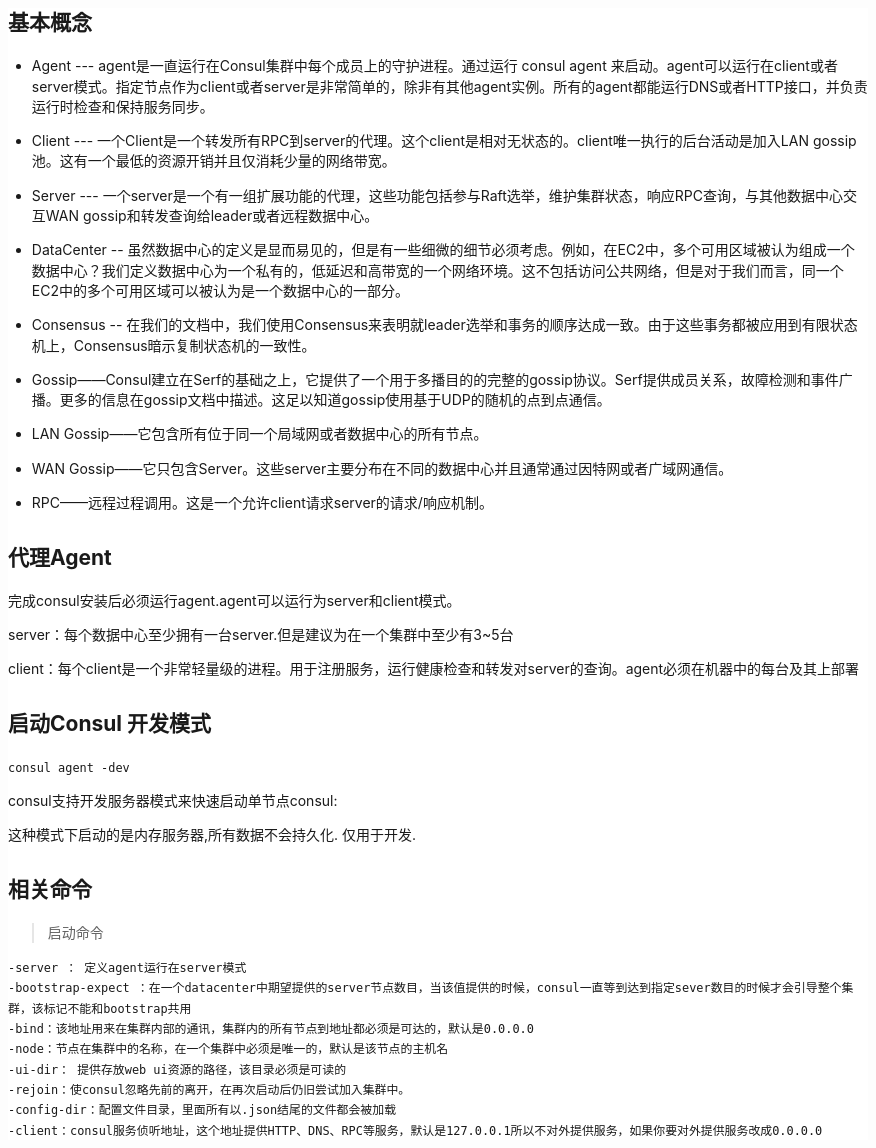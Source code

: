 ## 基本概念
* Agent --- agent是一直运行在Consul集群中每个成员上的守护进程。通过运行 consul agent 来启动。agent可以运行在client或者server模式。指定节点作为client或者server是非常简单的，除非有其他agent实例。所有的agent都能运行DNS或者HTTP接口，并负责运行时检查和保持服务同步。

* Client --- 一个Client是一个转发所有RPC到server的代理。这个client是相对无状态的。client唯一执行的后台活动是加入LAN gossip池。这有一个最低的资源开销并且仅消耗少量的网络带宽。

* Server --- 一个server是一个有一组扩展功能的代理，这些功能包括参与Raft选举，维护集群状态，响应RPC查询，与其他数据中心交互WAN gossip和转发查询给leader或者远程数据中心。

* DataCenter -- 虽然数据中心的定义是显而易见的，但是有一些细微的细节必须考虑。例如，在EC2中，多个可用区域被认为组成一个数据中心？我们定义数据中心为一个私有的，低延迟和高带宽的一个网络环境。这不包括访问公共网络，但是对于我们而言，同一个EC2中的多个可用区域可以被认为是一个数据中心的一部分。

* Consensus -- 在我们的文档中，我们使用Consensus来表明就leader选举和事务的顺序达成一致。由于这些事务都被应用到有限状态机上，Consensus暗示复制状态机的一致性。

* Gossip——Consul建立在Serf的基础之上，它提供了一个用于多播目的的完整的gossip协议。Serf提供成员关系，故障检测和事件广播。更多的信息在gossip文档中描述。这足以知道gossip使用基于UDP的随机的点到点通信。

* LAN Gossip——它包含所有位于同一个局域网或者数据中心的所有节点。

* WAN Gossip——它只包含Server。这些server主要分布在不同的数据中心并且通常通过因特网或者广域网通信。

* RPC——远程过程调用。这是一个允许client请求server的请求/响应机制。


## 代理Agent

  完成consul安装后必须运行agent.agent可以运行为server和client模式。

  server：每个数据中心至少拥有一台server.但是建议为在一个集群中至少有3~5台

  client：每个client是一个非常轻量级的进程。用于注册服务，运行健康检查和转发对server的查询。agent必须在机器中的每台及其上部署

## 启动Consul 开发模式
```
consul agent -dev
```
consul支持开发服务器模式来快速启动单节点consul:

这种模式下启动的是内存服务器,所有数据不会持久化. 仅用于开发.

## 相关命令
>启动命令

```
-server ： 定义agent运行在server模式
-bootstrap-expect ：在一个datacenter中期望提供的server节点数目，当该值提供的时候，consul一直等到达到指定sever数目的时候才会引导整个集群，该标记不能和bootstrap共用
-bind：该地址用来在集群内部的通讯，集群内的所有节点到地址都必须是可达的，默认是0.0.0.0
-node：节点在集群中的名称，在一个集群中必须是唯一的，默认是该节点的主机名
-ui-dir： 提供存放web ui资源的路径，该目录必须是可读的
-rejoin：使consul忽略先前的离开，在再次启动后仍旧尝试加入集群中。
-config-dir：配置文件目录，里面所有以.json结尾的文件都会被加载
-client：consul服务侦听地址，这个地址提供HTTP、DNS、RPC等服务，默认是127.0.0.1所以不对外提供服务，如果你要对外提供服务改成0.0.0.0
```
